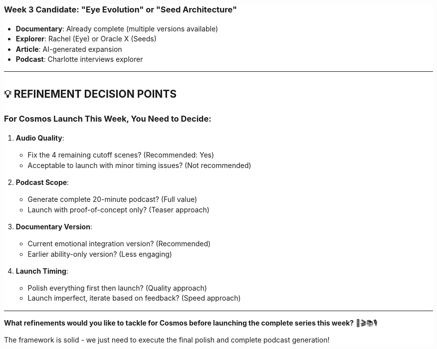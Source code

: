 ### **Week 3 Candidate: "Eye Evolution" or "Seed Architecture"**
- **Documentary**: Already complete (multiple versions available)
- **Explorer**: Rachel (Eye) or Oracle X (Seeds)
- **Article**: AI-generated expansion
- **Podcast**: Charlotte interviews explorer

---

## **💡 REFINEMENT DECISION POINTS**

### **For Cosmos Launch This Week, You Need to Decide:**

1. **Audio Quality**:
   - Fix the 4 remaining cutoff scenes? (Recommended: Yes)
   - Acceptable to launch with minor timing issues? (Not recommended)

2. **Podcast Scope**:
   - Generate complete 20-minute podcast? (Full value)
   - Launch with proof-of-concept only? (Teaser approach)

3. **Documentary Version**:
   - Current emotional integration version? (Recommended)
   - Earlier ability-only version? (Less engaging)

4. **Launch Timing**:
   - Polish everything first then launch? (Quality approach)
   - Launch imperfect, iterate based on feedback? (Speed approach)

---

**What refinements would you like to tackle for Cosmos before launching the complete series this week?** 🐙🎬📚🎙️

The framework is solid - we just need to execute the final polish and complete podcast generation!
